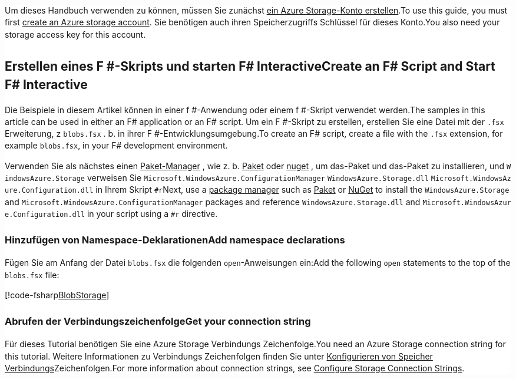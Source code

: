 <span data-ttu-id="f40a1-112">Um dieses Handbuch verwenden zu können, müssen Sie zunächst [ein Azure Storage-Konto erstellen](/azure/storage/common/storage-account-create).</span><span class="sxs-lookup"><span data-stu-id="f40a1-112">To use this guide, you must first [create an Azure storage account](/azure/storage/common/storage-account-create).</span></span> <span data-ttu-id="f40a1-113">Sie benötigen auch ihren Speicherzugriffs Schlüssel für dieses Konto.</span><span class="sxs-lookup"><span data-stu-id="f40a1-113">You also need your storage access key for this account.</span></span>

## <a name="create-an-f-script-and-start-f-interactive"></a><span data-ttu-id="f40a1-114">Erstellen eines F #-Skripts und starten F# Interactive</span><span class="sxs-lookup"><span data-stu-id="f40a1-114">Create an F# Script and Start F# Interactive</span></span>

<span data-ttu-id="f40a1-115">Die Beispiele in diesem Artikel können in einer f #-Anwendung oder einem f #-Skript verwendet werden.</span><span class="sxs-lookup"><span data-stu-id="f40a1-115">The samples in this article can be used in either an F# application or an F# script.</span></span> <span data-ttu-id="f40a1-116">Um ein F #-Skript zu erstellen, erstellen Sie eine Datei mit der `.fsx` Erweiterung, z `blobs.fsx` . b. in ihrer F #-Entwicklungsumgebung.</span><span class="sxs-lookup"><span data-stu-id="f40a1-116">To create an F# script, create a file with the `.fsx` extension, for example `blobs.fsx`, in your F# development environment.</span></span>

<span data-ttu-id="f40a1-117">Verwenden Sie als nächstes einen [Paket-Manager](package-management.md) , wie z. b. [Paket](https://fsprojects.github.io/Paket/) oder [nuget](https://www.nuget.org/) , um das-Paket und das-Paket zu installieren, und `WindowsAzure.Storage` verweisen Sie `Microsoft.WindowsAzure.ConfigurationManager` `WindowsAzure.Storage.dll` `Microsoft.WindowsAzure.Configuration.dll` in Ihrem Skript `#r`</span><span class="sxs-lookup"><span data-stu-id="f40a1-117">Next, use a [package manager](package-management.md) such as [Paket](https://fsprojects.github.io/Paket/) or [NuGet](https://www.nuget.org/) to install the `WindowsAzure.Storage` and `Microsoft.WindowsAzure.ConfigurationManager` packages and reference `WindowsAzure.Storage.dll` and `Microsoft.WindowsAzure.Configuration.dll` in your script using a `#r` directive.</span></span>

### <a name="add-namespace-declarations"></a><span data-ttu-id="f40a1-118">Hinzufügen von Namespace-Deklarationen</span><span class="sxs-lookup"><span data-stu-id="f40a1-118">Add namespace declarations</span></span>

<span data-ttu-id="f40a1-119">Fügen Sie am Anfang der Datei `blobs.fsx` die folgenden `open`-Anweisungen ein:</span><span class="sxs-lookup"><span data-stu-id="f40a1-119">Add the following `open` statements to the top of the `blobs.fsx` file:</span></span>

[!code-fsharp[BlobStorage](~/samples/snippets/fsharp/azure/blob-storage.fsx#L1-L5)]

### <a name="get-your-connection-string"></a><span data-ttu-id="f40a1-120">Abrufen der Verbindungszeichenfolge</span><span class="sxs-lookup"><span data-stu-id="f40a1-120">Get your connection string</span></span>

<span data-ttu-id="f40a1-121">Für dieses Tutorial benötigen Sie eine Azure Storage Verbindungs Zeichenfolge.</span><span class="sxs-lookup"><span data-stu-id="f40a1-121">You need an Azure Storage connection string for this tutorial.</span></span> <span data-ttu-id="f40a1-122">Weitere Informationen zu Verbindungs Zeichenfolgen finden Sie unter [Konfigurieren von Speicher Verbindungs](/azure/storage/storage-configure-connection-string)Zeichenfolgen.</span><span class="sxs-lookup"><span data-stu-id="f40a1-122">For more information about connection strings, see [Configure Storage Connection Strings](/azure/storage/storage-configure-connection-string).</span></span>
